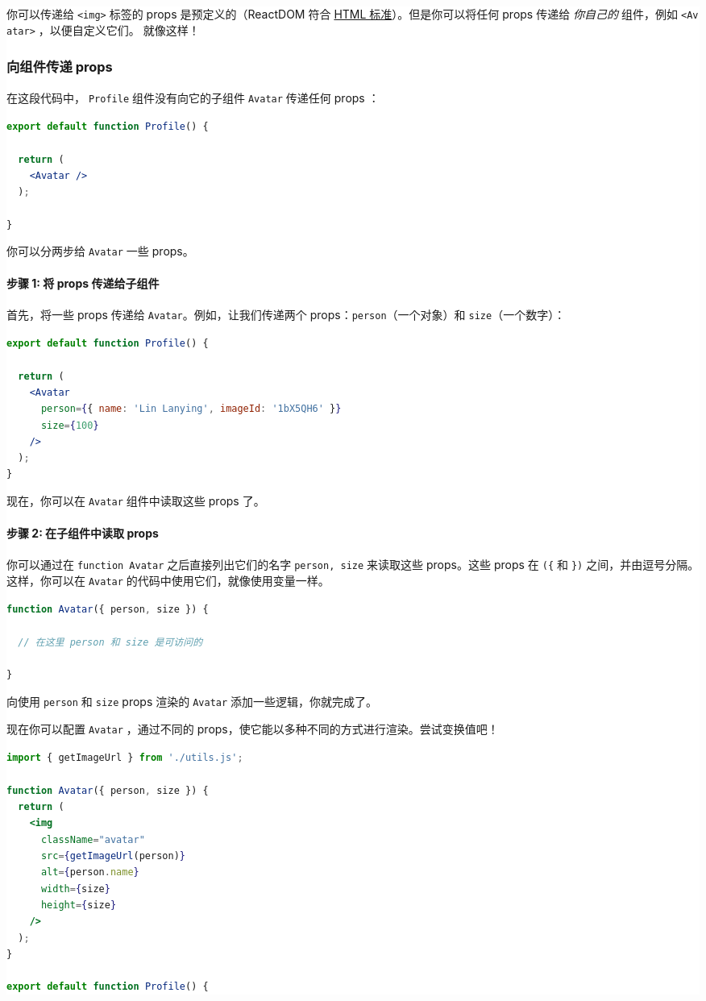你可以传递给 `<img>` 标签的 props 是预定义的（ReactDOM 符合 [HTML 标准](https://www.w3.org/TR/html52/semantics-embedded-content.html#the-img-element)）。但是你可以将任何 props 传递给 *你自己的* 组件，例如 `<Avatar>` ，以便自定义它们。 就像这样！

### 向组件传递 props 

在这段代码中， `Profile` 组件没有向它的子组件 `Avatar` 传递任何 props ：

```jsx
export default function Profile() {

  return (
    <Avatar />
  );

}
```

你可以分两步给 `Avatar` 一些 props。

#### 步骤 1: 将 props 传递给子组件 

首先，将一些 props 传递给 `Avatar`。例如，让我们传递两个 props：`person`（一个对象）和 `size`（一个数字）：

```jsx
export default function Profile() {

  return (
    <Avatar
      person={{ name: 'Lin Lanying', imageId: '1bX5QH6' }}
      size={100}
    />
  );
}
```

现在，你可以在 `Avatar` 组件中读取这些 props 了。

#### 步骤 2: 在子组件中读取 props 

你可以通过在 `function Avatar` 之后直接列出它们的名字 `person, size` 来读取这些 props。这些 props 在 `({` 和 `})` 之间，并由逗号分隔。这样，你可以在 `Avatar` 的代码中使用它们，就像使用变量一样。

```jsx
function Avatar({ person, size }) {

  // 在这里 person 和 size 是可访问的

}
```

向使用 `person` 和 `size` props 渲染的 `Avatar` 添加一些逻辑，你就完成了。

现在你可以配置 `Avatar` ，通过不同的 props，使它能以多种不同的方式进行渲染。尝试变换值吧！

```jsx
import { getImageUrl } from './utils.js';

function Avatar({ person, size }) {
  return (
    <img
      className="avatar"
      src={getImageUrl(person)}
      alt={person.name}
      width={size}
      height={size}
    />
  );
}

export default function Profile() {
```